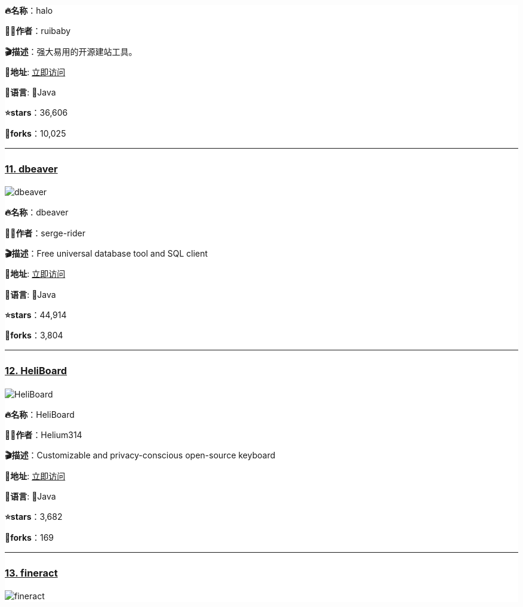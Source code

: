 **🔥名称**：halo 

**🧑‍💻作者**：ruibaby 

**🎬描述**：强大易用的开源建站工具。 

**🔗地址**: [立即访问](https://github.com//halo-dev/halo) 

**👀语言**: 🔺Java 

**⭐stars**：36,606 

**📍forks**：10,025 

--- 

### [11. dbeaver](https://github.com//dbeaver/dbeaver) 

![dbeaver](https://s0.wp.com/mshots/v1/https://github.com//dbeaver/dbeaver?w=600&h=450) 

**🔥名称**：dbeaver 

**🧑‍💻作者**：serge-rider 

**🎬描述**：Free universal database tool and SQL client 

**🔗地址**: [立即访问](https://github.com//dbeaver/dbeaver) 

**👀语言**: 🔺Java 

**⭐stars**：44,914 

**📍forks**：3,804 

--- 

### [12. HeliBoard](https://github.com//Helium314/HeliBoard) 

![HeliBoard](https://s0.wp.com/mshots/v1/https://github.com//Helium314/HeliBoard?w=600&h=450) 

**🔥名称**：HeliBoard 

**🧑‍💻作者**：Helium314 

**🎬描述**：Customizable and privacy-conscious open-source keyboard 

**🔗地址**: [立即访问](https://github.com//Helium314/HeliBoard) 

**👀语言**: 🔺Java 

**⭐stars**：3,682 

**📍forks**：169 

--- 

### [13. fineract](https://github.com//apache/fineract) 

![fineract](https://s0.wp.com/mshots/v1/https://github.com//apache/fineract?w=600&h=450) 

